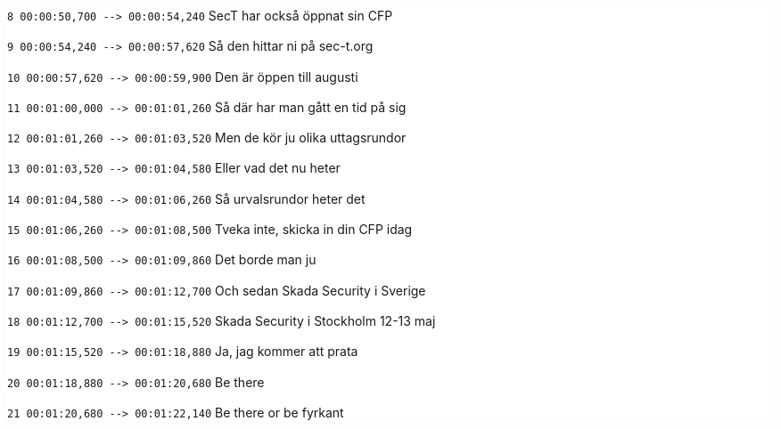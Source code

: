 
`8 00:00:50,700 --> 00:00:54,240`
SecT har också öppnat sin CFP



`9 00:00:54,240 --> 00:00:57,620`
Så den hittar ni på sec-t.org



`10 00:00:57,620 --> 00:00:59,900`
Den är öppen till augusti



`11 00:01:00,000 --> 00:01:01,260`
Så där har man gått en tid på sig



`12 00:01:01,260 --> 00:01:03,520`
Men de kör ju olika uttagsrundor



`13 00:01:03,520 --> 00:01:04,580`
Eller vad det nu heter



`14 00:01:04,580 --> 00:01:06,260`
Så urvalsrundor heter det



`15 00:01:06,260 --> 00:01:08,500`
Tveka inte, skicka in din CFP idag



`16 00:01:08,500 --> 00:01:09,860`
Det borde man ju



`17 00:01:09,860 --> 00:01:12,700`
Och sedan Skada Security i Sverige



`18 00:01:12,700 --> 00:01:15,520`
Skada Security i Stockholm 12-13 maj



`19 00:01:15,520 --> 00:01:18,880`
Ja, jag kommer att prata



`20 00:01:18,880 --> 00:01:20,680`
Be there



`21 00:01:20,680 --> 00:01:22,140`
Be there or be fyrkant

